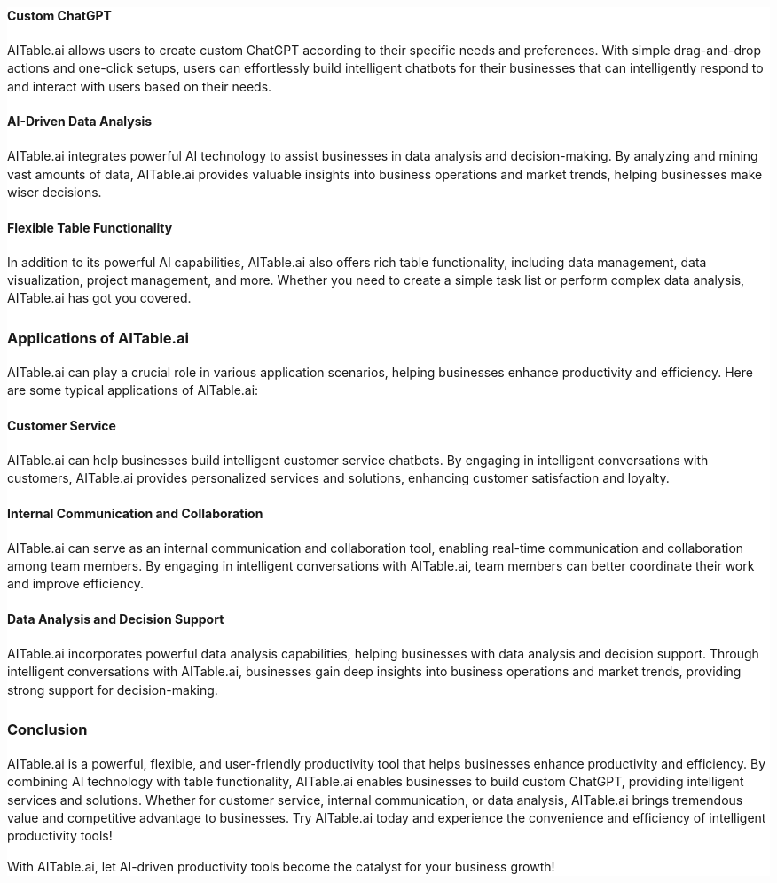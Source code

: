 #### Custom ChatGPT
AITable.ai allows users to create custom ChatGPT according to their specific needs and preferences. With simple drag-and-drop actions and one-click setups, users can effortlessly build intelligent chatbots for their businesses that can intelligently respond to and interact with users based on their needs.

#### AI-Driven Data Analysis
AITable.ai integrates powerful AI technology to assist businesses in data analysis and decision-making. By analyzing and mining vast amounts of data, AITable.ai provides valuable insights into business operations and market trends, helping businesses make wiser decisions.

#### Flexible Table Functionality
In addition to its powerful AI capabilities, AITable.ai also offers rich table functionality, including data management, data visualization, project management, and more. Whether you need to create a simple task list or perform complex data analysis, AITable.ai has got you covered.

### Applications of AITable.ai

AITable.ai can play a crucial role in various application scenarios, helping businesses enhance productivity and efficiency. Here are some typical applications of AITable.ai:

#### Customer Service
AITable.ai can help businesses build intelligent customer service chatbots. By engaging in intelligent conversations with customers, AITable.ai provides personalized services and solutions, enhancing customer satisfaction and loyalty.

#### Internal Communication and Collaboration
AITable.ai can serve as an internal communication and collaboration tool, enabling real-time communication and collaboration among team members. By engaging in intelligent conversations with AITable.ai, team members can better coordinate their work and improve efficiency.

#### Data Analysis and Decision Support
AITable.ai incorporates powerful data analysis capabilities, helping businesses with data analysis and decision support. Through intelligent conversations with AITable.ai, businesses gain deep insights into business operations and market trends, providing strong support for decision-making.

### Conclusion

AITable.ai is a powerful, flexible, and user-friendly productivity tool that helps businesses enhance productivity and efficiency. By combining AI technology with table functionality, AITable.ai enables businesses to build custom ChatGPT, providing intelligent services and solutions. Whether for customer service, internal communication, or data analysis, AITable.ai brings tremendous value and competitive advantage to businesses. Try AITable.ai today and experience the convenience and efficiency of intelligent productivity tools!

With AITable.ai, let AI-driven productivity tools become the catalyst for your business growth!